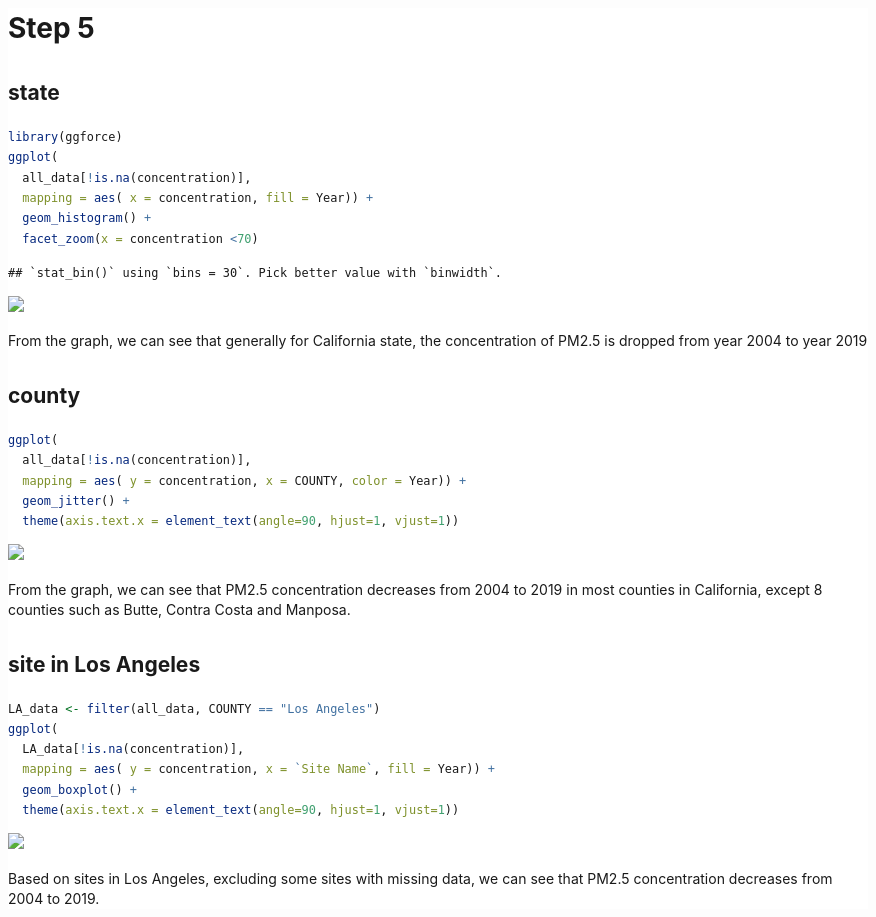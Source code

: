 # Step 5

## state

``` r
library(ggforce)
ggplot( 
  all_data[!is.na(concentration)], 
  mapping = aes( x = concentration, fill = Year)) +
  geom_histogram() +
  facet_zoom(x = concentration <70)
```

    ## `stat_bin()` using `bins = 30`. Pick better value with `binwidth`.

![](README_files/figure-gfm/state-1.png)

From the graph, we can see that generally for California state, the
concentration of PM2.5 is dropped from year 2004 to year 2019

## county

``` r
ggplot( 
  all_data[!is.na(concentration)], 
  mapping = aes( y = concentration, x = COUNTY, color = Year)) +
  geom_jitter() +
  theme(axis.text.x = element_text(angle=90, hjust=1, vjust=1))
```

![](README_files/figure-gfm/county-1.png)

From the graph, we can see that PM2.5 concentration decreases from 2004
to 2019 in most counties in California, except 8 counties such as Butte,
Contra Costa and Manposa.

## site in Los Angeles

``` r
LA_data <- filter(all_data, COUNTY == "Los Angeles")
ggplot( 
  LA_data[!is.na(concentration)], 
  mapping = aes( y = concentration, x = `Site Name`, fill = Year)) +
  geom_boxplot() +
  theme(axis.text.x = element_text(angle=90, hjust=1, vjust=1))
```

![](README_files/figure-gfm/site-1.png)

Based on sites in Los Angeles, excluding some sites with missing data,
we can see that PM2.5 concentration decreases from 2004 to 2019.
